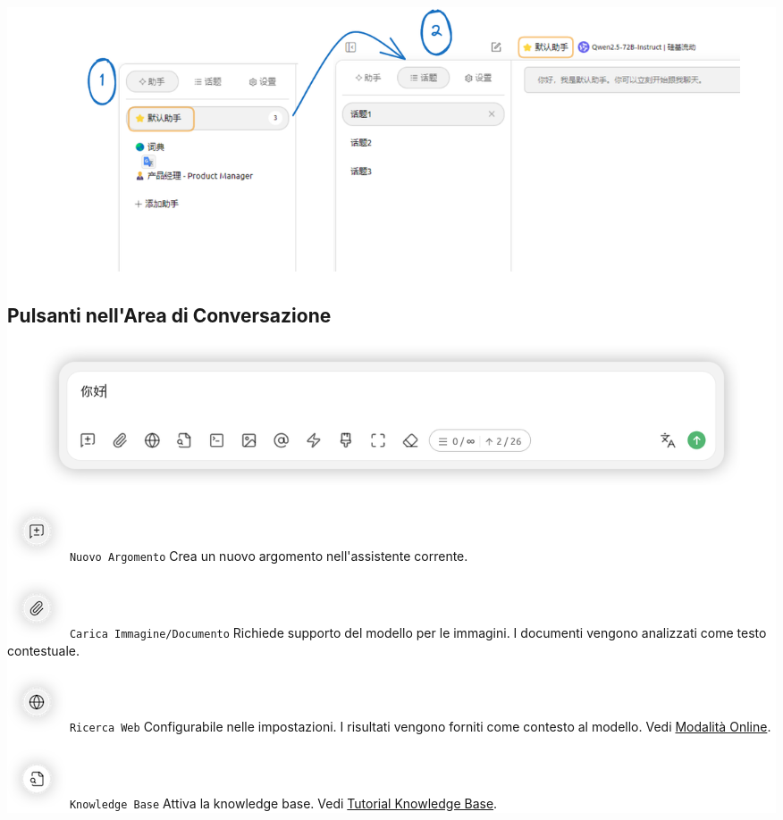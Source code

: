 <figure><img src="../../.gitbook/assets/image (5) (1) (1) (1).png" alt=""><figcaption></figcaption></figure>

## Pulsanti nell'Area di Conversazione

<figure><img src="../../.gitbook/assets/对话界面/对话框.png" alt=""><figcaption></figcaption></figure>

![](../../.gitbook/assets/对话界面/新话题.png) `Nuovo Argomento` Crea un nuovo argomento nell'assistente corrente.

![](../../.gitbook/assets/对话界面/上传图片或文档.png) `Carica Immagine/Documento` Richiede supporto del modello per le immagini. I documenti vengono analizzati come testo contestuale.

![](../../.gitbook/assets/对话界面/网络搜索.png) `Ricerca Web` Configurabile nelle impostazioni. I risultati vengono forniti come contesto al modello. Vedi [Modalità Online](../../websearch/).

![](../../.gitbook/assets/对话界面/知识库.png) `Knowledge Base` Attiva la knowledge base. Vedi [Tutorial Knowledge Base](../../knowledge-base/knowledge-base.md).
